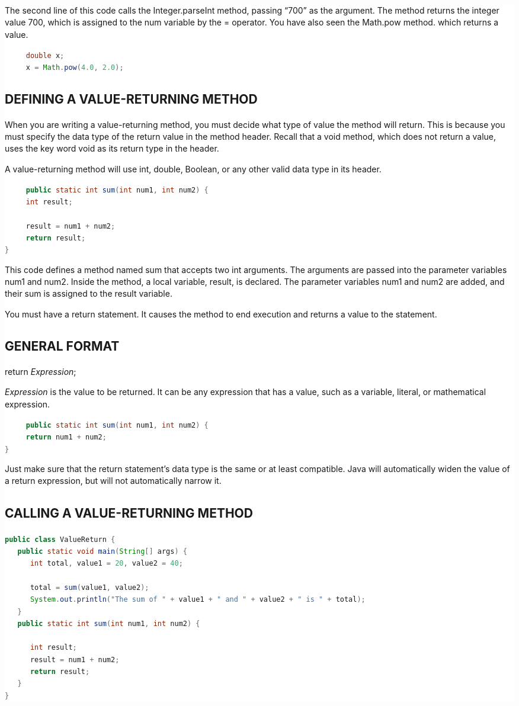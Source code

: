 The second line of this code calls the Integer.parseInt method, passing “700” as the argument. The method returns the integer value 700, which is assigned to the num variable by the = operator. You have also seen the Math.pow method. which returns a value.

``` java
     double x;
     x = Math.pow(4.0, 2.0);
```

## DEFINING A VALUE-RETURNING METHOD

When you are writing a value-returning method, you must decide what type of value the method will return. This is because you  must specify the data type of the return value in the method header. Recall that a void method, which does not return a value, uses the key word void as its return type in the header.

A value-returning method will use int, double, Boolean, or any other valid data type in its header.

``` java
     public static int sum(int num1, int num2) {
     int result;

     result = num1 + num2;
     return result;
}
```

This code defines a method named sum that accepts two int arguments. The arguments are passed into the parameter variables num1 and num2. Inside the method, a local variable, result, is declared. The parameter variables num1 and num2 are added, and their sum is assigned to the result variable.

You must have a return statement. It causes the method to end execution and returns a value to the statement.

## GENERAL FORMAT

return _Expression_;

_Expression_ is the value to be returned. It can be any expression that has a value, such as a variable, literal, or mathematical expression.

``` java
     public static int sum(int num1, int num2) {
     return num1 + num2;
}
```

Just make sure that the return statement’s data type is the same or at least compatible. Java will automatically widen the value of a return expression, but will not automatically narrow it.

## CALLING A VALUE-RETURNING METHOD

``` java
public class ValueReturn {
   public static void main(String[] args) {
      int total, value1 = 20, value2 = 40;
      
      total = sum(value1, value2);
      System.out.println("The sum of " + value1 + " and " + value2 + " is " + total);
   }
   public static int sum(int num1, int num2) {
      
      int result;
      result = num1 + num2;
      return result;
   }
}
```
